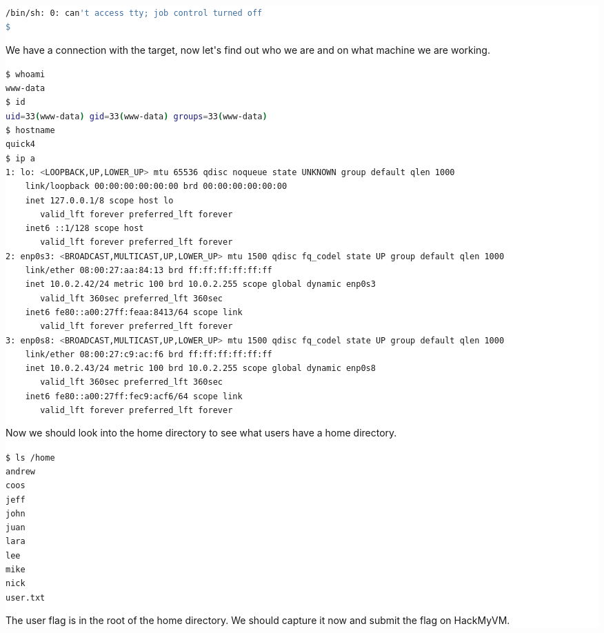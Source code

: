 ```bash
/bin/sh: 0: can't access tty; job control turned off
$ 

```
We have a connection with the target, now let's find out who we are and on what machine we are working.
```bash
$ whoami
www-data
$ id
uid=33(www-data) gid=33(www-data) groups=33(www-data)
$ hostname
quick4
$ ip a
1: lo: <LOOPBACK,UP,LOWER_UP> mtu 65536 qdisc noqueue state UNKNOWN group default qlen 1000
    link/loopback 00:00:00:00:00:00 brd 00:00:00:00:00:00
    inet 127.0.0.1/8 scope host lo
       valid_lft forever preferred_lft forever
    inet6 ::1/128 scope host 
       valid_lft forever preferred_lft forever
2: enp0s3: <BROADCAST,MULTICAST,UP,LOWER_UP> mtu 1500 qdisc fq_codel state UP group default qlen 1000
    link/ether 08:00:27:aa:84:13 brd ff:ff:ff:ff:ff:ff
    inet 10.0.2.42/24 metric 100 brd 10.0.2.255 scope global dynamic enp0s3
       valid_lft 360sec preferred_lft 360sec
    inet6 fe80::a00:27ff:feaa:8413/64 scope link 
       valid_lft forever preferred_lft forever
3: enp0s8: <BROADCAST,MULTICAST,UP,LOWER_UP> mtu 1500 qdisc fq_codel state UP group default qlen 1000
    link/ether 08:00:27:c9:ac:f6 brd ff:ff:ff:ff:ff:ff
    inet 10.0.2.43/24 metric 100 brd 10.0.2.255 scope global dynamic enp0s8
       valid_lft 360sec preferred_lft 360sec
    inet6 fe80::a00:27ff:fec9:acf6/64 scope link 
       valid_lft forever preferred_lft forever
```
Now we should look into the home directory to see what users have a home directory.
```bash
$ ls /home
andrew
coos
jeff
john
juan
lara
lee
mike
nick
user.txt

```

The user flag is in the root of the home directory. We should capture it now and submit the flag on HackMyVM.
